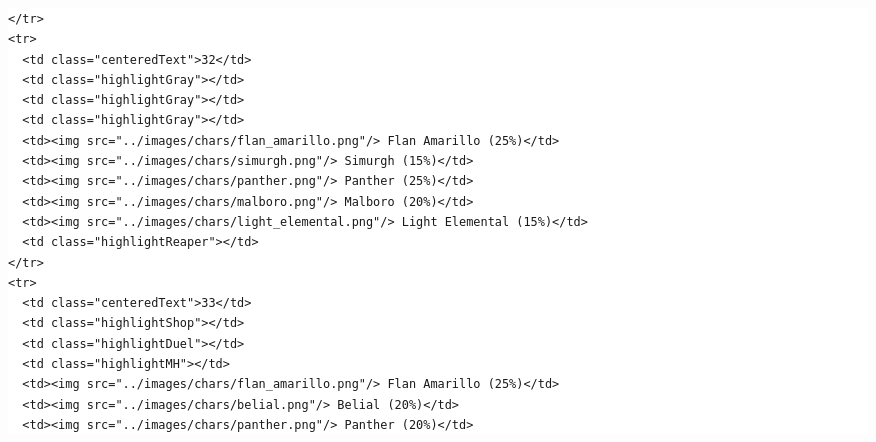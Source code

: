     </tr>
    <tr>
      <td class="centeredText">32</td>
      <td class="highlightGray"></td>
      <td class="highlightGray"></td>
      <td class="highlightGray"></td>
      <td><img src="../images/chars/flan_amarillo.png"/> Flan Amarillo (25%)</td>
      <td><img src="../images/chars/simurgh.png"/> Simurgh (15%)</td>
      <td><img src="../images/chars/panther.png"/> Panther (25%)</td>
      <td><img src="../images/chars/malboro.png"/> Malboro (20%)</td>
      <td><img src="../images/chars/light_elemental.png"/> Light Elemental (15%)</td>
      <td class="highlightReaper"></td>
    </tr>
    <tr>
      <td class="centeredText">33</td>
      <td class="highlightShop"></td>
      <td class="highlightDuel"></td>
      <td class="highlightMH"></td>
      <td><img src="../images/chars/flan_amarillo.png"/> Flan Amarillo (25%)</td>
      <td><img src="../images/chars/belial.png"/> Belial (20%)</td>
      <td><img src="../images/chars/panther.png"/> Panther (20%)</td>
